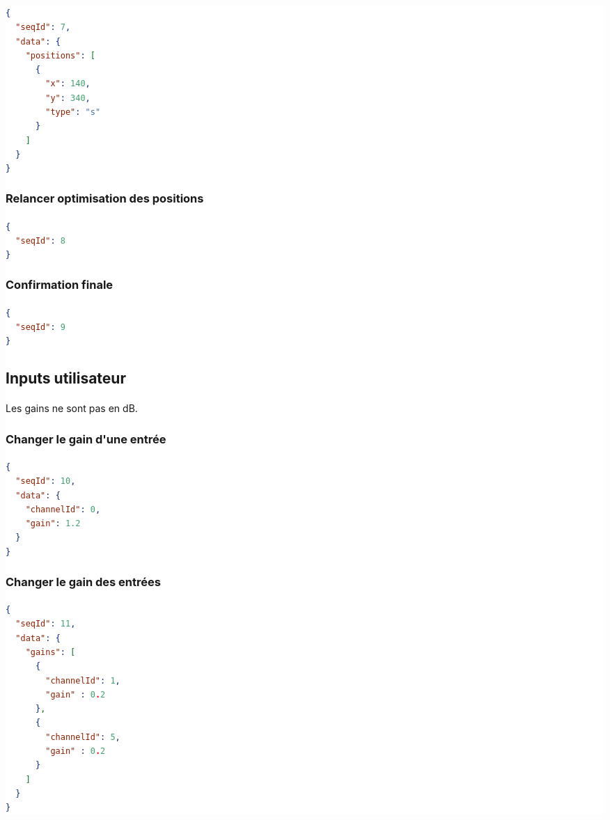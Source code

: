 ```json
{
  "seqId": 7,
  "data": {
    "positions": [
      {
        "x": 140,
        "y": 340,
        "type": "s"
      }
    ]
  }
}
```

### Relancer optimisation des positions

```json
{
  "seqId": 8
}
```

### Confirmation finale

```json
{
  "seqId": 9
}
```

## Inputs utilisateur

Les gains ne sont pas en dB.

### Changer le gain d'une entrée

```json
{
  "seqId": 10,
  "data": {
    "channelId": 0,
    "gain": 1.2
  }
}
```

### Changer le gain des entrées

```json
{
  "seqId": 11,
  "data": {
    "gains": [
      {
        "channelId": 1,
        "gain" : 0.2
      },      
      {
        "channelId": 5,
        "gain" : 0.2
      }
    ]
  }
}
```
